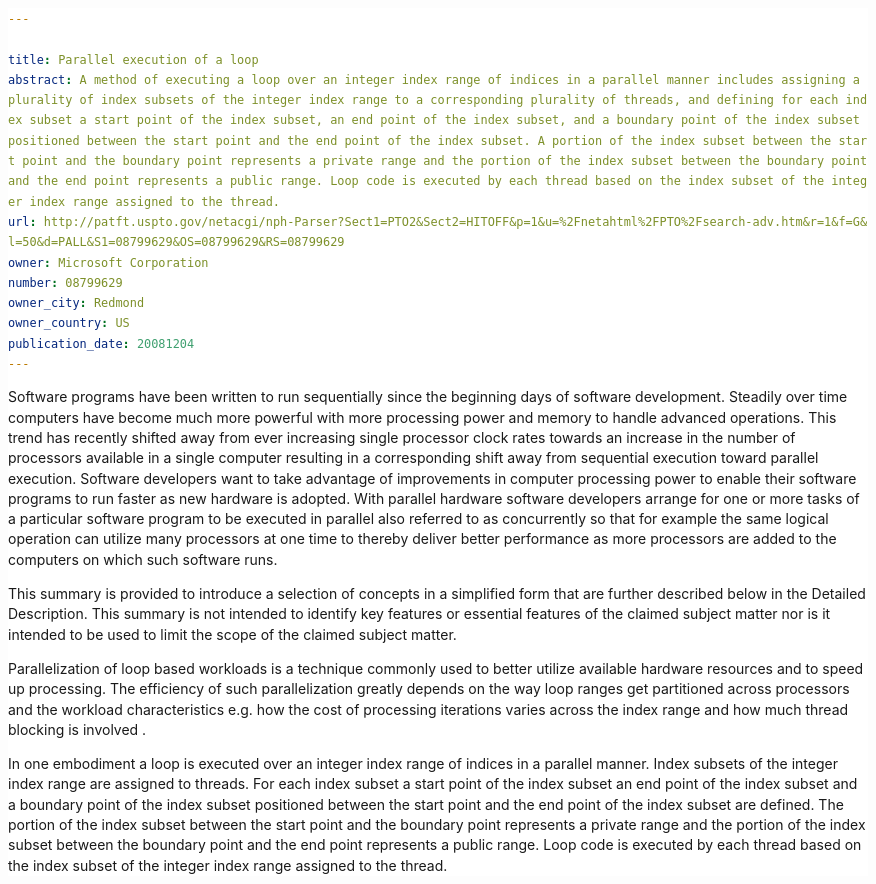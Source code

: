 ```yaml
---

title: Parallel execution of a loop
abstract: A method of executing a loop over an integer index range of indices in a parallel manner includes assigning a plurality of index subsets of the integer index range to a corresponding plurality of threads, and defining for each index subset a start point of the index subset, an end point of the index subset, and a boundary point of the index subset positioned between the start point and the end point of the index subset. A portion of the index subset between the start point and the boundary point represents a private range and the portion of the index subset between the boundary point and the end point represents a public range. Loop code is executed by each thread based on the index subset of the integer index range assigned to the thread.
url: http://patft.uspto.gov/netacgi/nph-Parser?Sect1=PTO2&Sect2=HITOFF&p=1&u=%2Fnetahtml%2FPTO%2Fsearch-adv.htm&r=1&f=G&l=50&d=PALL&S1=08799629&OS=08799629&RS=08799629
owner: Microsoft Corporation
number: 08799629
owner_city: Redmond
owner_country: US
publication_date: 20081204
---
```

Software programs have been written to run sequentially since the beginning days of software development. Steadily over time computers have become much more powerful with more processing power and memory to handle advanced operations. This trend has recently shifted away from ever increasing single processor clock rates towards an increase in the number of processors available in a single computer resulting in a corresponding shift away from sequential execution toward parallel execution. Software developers want to take advantage of improvements in computer processing power to enable their software programs to run faster as new hardware is adopted. With parallel hardware software developers arrange for one or more tasks of a particular software program to be executed in parallel also referred to as concurrently so that for example the same logical operation can utilize many processors at one time to thereby deliver better performance as more processors are added to the computers on which such software runs.

This summary is provided to introduce a selection of concepts in a simplified form that are further described below in the Detailed Description. This summary is not intended to identify key features or essential features of the claimed subject matter nor is it intended to be used to limit the scope of the claimed subject matter.

Parallelization of loop based workloads is a technique commonly used to better utilize available hardware resources and to speed up processing. The efficiency of such parallelization greatly depends on the way loop ranges get partitioned across processors and the workload characteristics e.g. how the cost of processing iterations varies across the index range and how much thread blocking is involved .

In one embodiment a loop is executed over an integer index range of indices in a parallel manner. Index subsets of the integer index range are assigned to threads. For each index subset a start point of the index subset an end point of the index subset and a boundary point of the index subset positioned between the start point and the end point of the index subset are defined. The portion of the index subset between the start point and the boundary point represents a private range and the portion of the index subset between the boundary point and the end point represents a public range. Loop code is executed by each thread based on the index subset of the integer index range assigned to the thread.
